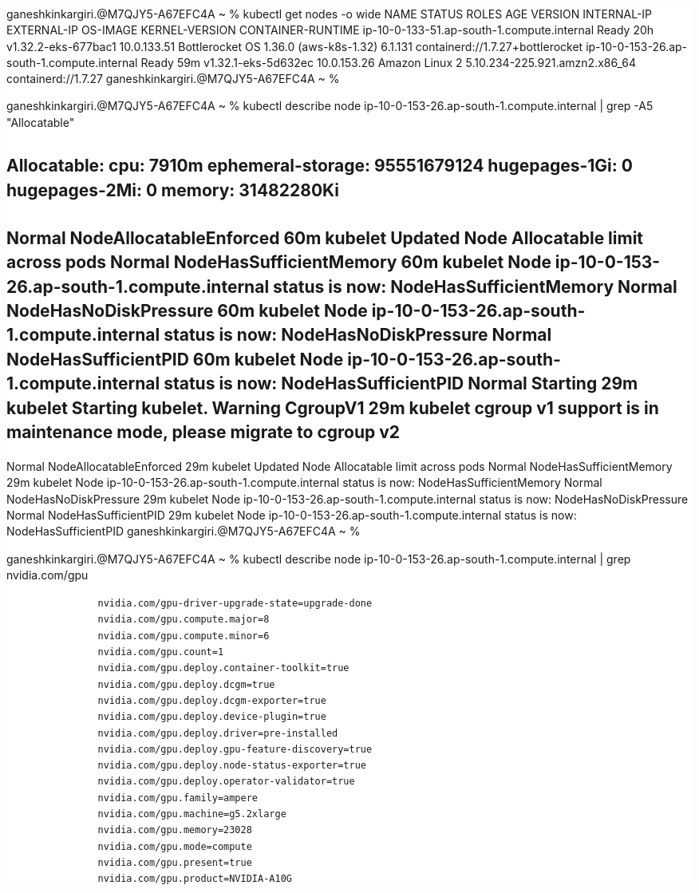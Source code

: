 
ganeshkinkargiri.@M7QJY5-A67EFC4A ~ % kubectl get nodes -o wide
NAME                                         STATUS   ROLES    AGE   VERSION               INTERNAL-IP   EXTERNAL-IP   OS-IMAGE                                KERNEL-VERSION                  CONTAINER-RUNTIME
ip-10-0-133-51.ap-south-1.compute.internal   Ready    <none>   20h   v1.32.2-eks-677bac1   10.0.133.51   <none>        Bottlerocket OS 1.36.0 (aws-k8s-1.32)   6.1.131                         containerd://1.7.27+bottlerocket
ip-10-0-153-26.ap-south-1.compute.internal   Ready    <none>   59m   v1.32.1-eks-5d632ec   10.0.153.26   <none>        Amazon Linux 2                          5.10.234-225.921.amzn2.x86_64   containerd://1.7.27
ganeshkinkargiri.@M7QJY5-A67EFC4A ~ % 


ganeshkinkargiri.@M7QJY5-A67EFC4A ~ % kubectl describe node ip-10-0-153-26.ap-south-1.compute.internal | grep -A5 "Allocatable"

Allocatable:
  cpu:                7910m
  ephemeral-storage:  95551679124
  hugepages-1Gi:      0
  hugepages-2Mi:      0
  memory:             31482280Ki
--
  Normal   NodeAllocatableEnforced  60m   kubelet  Updated Node Allocatable limit across pods
  Normal   NodeHasSufficientMemory  60m   kubelet  Node ip-10-0-153-26.ap-south-1.compute.internal status is now: NodeHasSufficientMemory
  Normal   NodeHasNoDiskPressure    60m   kubelet  Node ip-10-0-153-26.ap-south-1.compute.internal status is now: NodeHasNoDiskPressure
  Normal   NodeHasSufficientPID     60m   kubelet  Node ip-10-0-153-26.ap-south-1.compute.internal status is now: NodeHasSufficientPID
  Normal   Starting                 29m   kubelet  Starting kubelet.
  Warning  CgroupV1                 29m   kubelet  cgroup v1 support is in maintenance mode, please migrate to cgroup v2
--
  Normal   NodeAllocatableEnforced  29m   kubelet  Updated Node Allocatable limit across pods
  Normal   NodeHasSufficientMemory  29m   kubelet  Node ip-10-0-153-26.ap-south-1.compute.internal status is now: NodeHasSufficientMemory
  Normal   NodeHasNoDiskPressure    29m   kubelet  Node ip-10-0-153-26.ap-south-1.compute.internal status is now: NodeHasNoDiskPressure
  Normal   NodeHasSufficientPID     29m   kubelet  Node ip-10-0-153-26.ap-south-1.compute.internal status is now: NodeHasSufficientPID
ganeshkinkargiri.@M7QJY5-A67EFC4A ~ % 



ganeshkinkargiri.@M7QJY5-A67EFC4A ~ % kubectl describe node ip-10-0-153-26.ap-south-1.compute.internal | grep nvidia.com/gpu

                    nvidia.com/gpu-driver-upgrade-state=upgrade-done
                    nvidia.com/gpu.compute.major=8
                    nvidia.com/gpu.compute.minor=6
                    nvidia.com/gpu.count=1
                    nvidia.com/gpu.deploy.container-toolkit=true
                    nvidia.com/gpu.deploy.dcgm=true
                    nvidia.com/gpu.deploy.dcgm-exporter=true
                    nvidia.com/gpu.deploy.device-plugin=true
                    nvidia.com/gpu.deploy.driver=pre-installed
                    nvidia.com/gpu.deploy.gpu-feature-discovery=true
                    nvidia.com/gpu.deploy.node-status-exporter=true
                    nvidia.com/gpu.deploy.operator-validator=true
                    nvidia.com/gpu.family=ampere
                    nvidia.com/gpu.machine=g5.2xlarge
                    nvidia.com/gpu.memory=23028
                    nvidia.com/gpu.mode=compute
                    nvidia.com/gpu.present=true
                    nvidia.com/gpu.product=NVIDIA-A10G